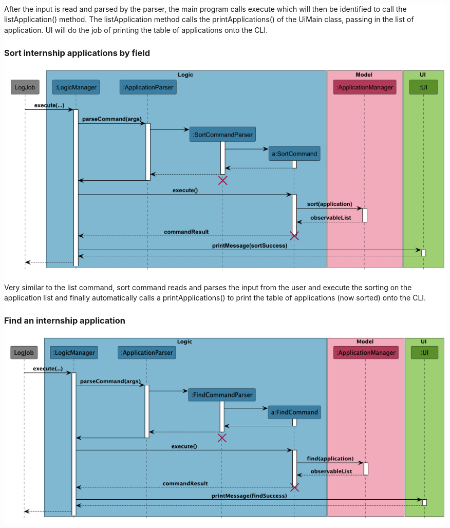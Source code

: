 After the input is read and parsed by the parser, the main program calls execute which will then be identified to call the listApplication() method.
The listApplication method calls the printApplications() of the UiMain class, passing in the list of application. UI will do the job of printing the table of applications onto the CLI.

### Sort internship applications by field
![Sequence diagram of sort command](diagrams/sequence-diagrams/sort-sequence.png)

Very similar to the list command, sort command reads and parses the input from the user and execute the sorting on the application list 
and finally automatically calls a printApplications() to print the table of applications (now sorted) onto the CLI.

### Find an internship application

![Sequence diagram of find command](diagrams/sequence-diagrams/find-sequence.png)
